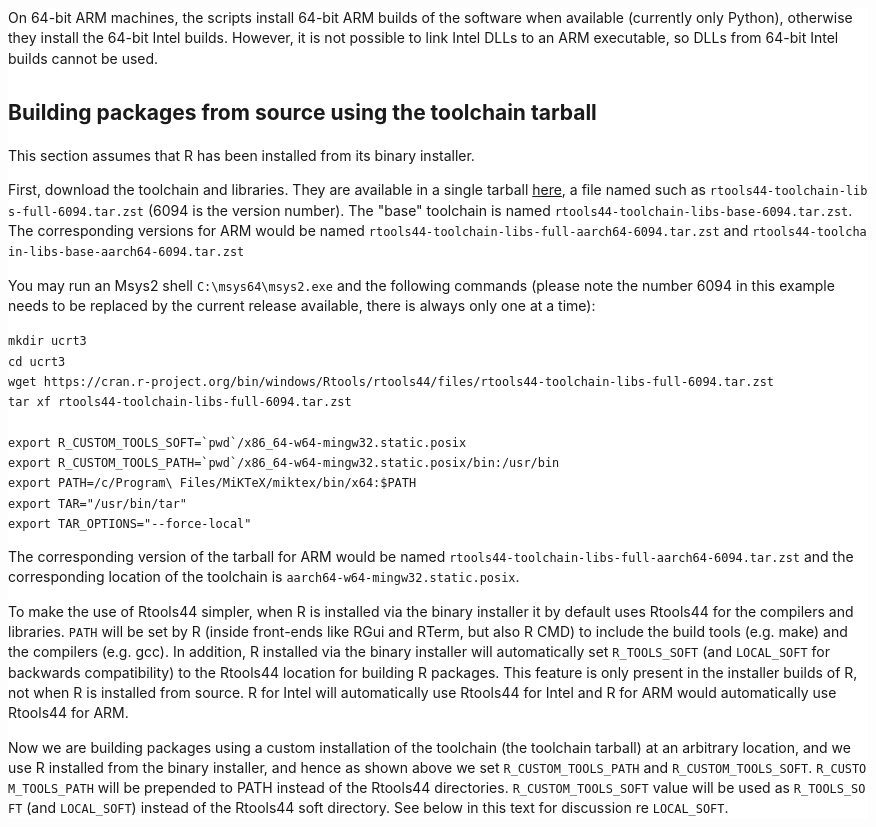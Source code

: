 On 64-bit ARM machines, the scripts install 64-bit ARM builds of the
software when available (currently only Python), otherwise they install the
64-bit Intel builds.  However, it is not possible to link Intel DLLs to an
ARM executable, so DLLs from 64-bit Intel builds cannot be used.

## Building packages from source using the toolchain tarball

This section assumes that R has been installed from its binary
installer.

First, download the toolchain and libraries.  They are available in a single
tarball
[here](https://cran.r-project.org/bin/windows/Rtools/rtools44/files/), a
file named such as `rtools44-toolchain-libs-full-6094.tar.zst` (6094 is the
version number).  The "base" toolchain is named
`rtools44-toolchain-libs-base-6094.tar.zst`.  The corresponding versions for
ARM would be named `rtools44-toolchain-libs-full-aarch64-6094.tar.zst` and
`rtools44-toolchain-libs-base-aarch64-6094.tar.zst`

You may run an Msys2 shell `C:\msys64\msys2.exe` and the following commands
(please note the number 6094 in this example needs to be replaced by the
current release available, there is always only one at a time):

```
mkdir ucrt3
cd ucrt3
wget https://cran.r-project.org/bin/windows/Rtools/rtools44/files/rtools44-toolchain-libs-full-6094.tar.zst
tar xf rtools44-toolchain-libs-full-6094.tar.zst

export R_CUSTOM_TOOLS_SOFT=`pwd`/x86_64-w64-mingw32.static.posix
export R_CUSTOM_TOOLS_PATH=`pwd`/x86_64-w64-mingw32.static.posix/bin:/usr/bin
export PATH=/c/Program\ Files/MiKTeX/miktex/bin/x64:$PATH
export TAR="/usr/bin/tar"
export TAR_OPTIONS="--force-local"
```

The corresponding version of the tarball for ARM would be named
`rtools44-toolchain-libs-full-aarch64-6094.tar.zst` and the corresponding
location of the toolchain is `aarch64-w64-mingw32.static.posix`.

To make the use of Rtools44 simpler, when R is installed via the binary
installer it by default uses Rtools44 for the compilers and libraries. 
`PATH` will be set by R (inside front-ends like RGui and RTerm, but also R
CMD) to include the build tools (e.g.  make) and the compilers (e.g.  gcc). 
In addition, R installed via the binary installer will automatically set
`R_TOOLS_SOFT` (and `LOCAL_SOFT` for backwards compatibility) to the
Rtools44 location for building R packages.  This feature is only present in
the installer builds of R, not when R is installed from source.  R for Intel
will automatically use Rtools44 for Intel and R for ARM would automatically
use Rtools44 for ARM.

Now we are building packages using a custom installation of the toolchain
(the toolchain tarball) at an arbitrary location, and we use R installed
from the binary installer, and hence as shown above we set
`R_CUSTOM_TOOLS_PATH` and `R_CUSTOM_TOOLS_SOFT`.  `R_CUSTOM_TOOLS_PATH` will
be prepended to PATH instead of the Rtools44 directories. 
`R_CUSTOM_TOOLS_SOFT` value will be used as `R_TOOLS_SOFT` (and
`LOCAL_SOFT`) instead of the Rtools44 soft directory.  See below in this
text for discussion re `LOCAL_SOFT`.
